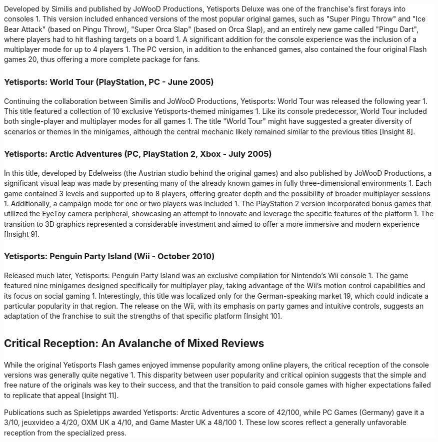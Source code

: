 Developed by Similis and published by JoWooD Productions, Yetisports Deluxe was one of the franchise's first forays into consoles 1. This version included enhanced versions of the most popular original games, such as "Super Pingu Throw" and "Ice Bear Attack" (based on Pingu Throw), "Super Orca Slap" (based on Orca Slap), and an entirely new game called "Pingu Dart", where players had to hit flashing targets on a board 1. A significant addition for the console experience was the inclusion of a multiplayer mode for up to 4 players 1. The PC version, in addition to the enhanced games, also contained the four original Flash games 20, thus offering a more complete package for fans.

### **Yetisports: World Tour (PlayStation, PC - June 2005)**

Continuing the collaboration between Similis and JoWooD Productions, Yetisports: World Tour was released the following year 1. This title featured a collection of 10 exclusive Yetisports-themed minigames 1. Like its console predecessor, World Tour included both single-player and multiplayer modes for all games 1. The title "World Tour" might have suggested a greater diversity of scenarios or themes in the minigames, although the central mechanic likely remained similar to the previous titles \[Insight 8\].

### **Yetisports: Arctic Adventures (PC, PlayStation 2, Xbox - July 2005)**

In this title, developed by Edelweiss (the Austrian studio behind the original games) and also published by JoWooD Productions, a significant visual leap was made by presenting many of the already known games in fully three-dimensional environments 1. Each game contained 3 levels and supported up to 8 players, offering greater depth and the possibility of broader multiplayer sessions 1. Additionally, a campaign mode for one or two players was included 1. The PlayStation 2 version incorporated bonus games that utilized the EyeToy camera peripheral, showcasing an attempt to innovate and leverage the specific features of the platform 1. The transition to 3D graphics represented a considerable investment and aimed to offer a more immersive and modern experience \[Insight 9\].

### **Yetisports: Penguin Party Island (Wii - October 2010)**

Released much later, Yetisports: Penguin Party Island was an exclusive compilation for Nintendo’s Wii console 1. The game featured nine minigames designed specifically for multiplayer play, taking advantage of the Wii’s motion control capabilities and its focus on social gaming 1. Interestingly, this title was localized only for the German-speaking market 19, which could indicate a particular popularity in that region. The release on the Wii, with its emphasis on party games and intuitive controls, suggests an adaptation of the franchise to suit the strengths of that specific platform \[Insight 10\].

## **Critical Reception: An Avalanche of Mixed Reviews**

While the original Yetisports Flash games enjoyed immense popularity among online players, the critical reception of the console versions was generally quite negative 1. This disparity between user popularity and critical opinion suggests that the simple and free nature of the originals was key to their success, and that the transition to paid console games with higher expectations failed to replicate that appeal \[Insight 11\].

Publications such as Spieletipps awarded Yetisports: Arctic Adventures a score of 42/100, while PC Games (Germany) gave it a 3/10, jeuxvideo a 4/20, OXM UK a 4/10, and Game Master UK a 48/100 1. These low scores reflect a generally unfavorable reception from the specialized press.
